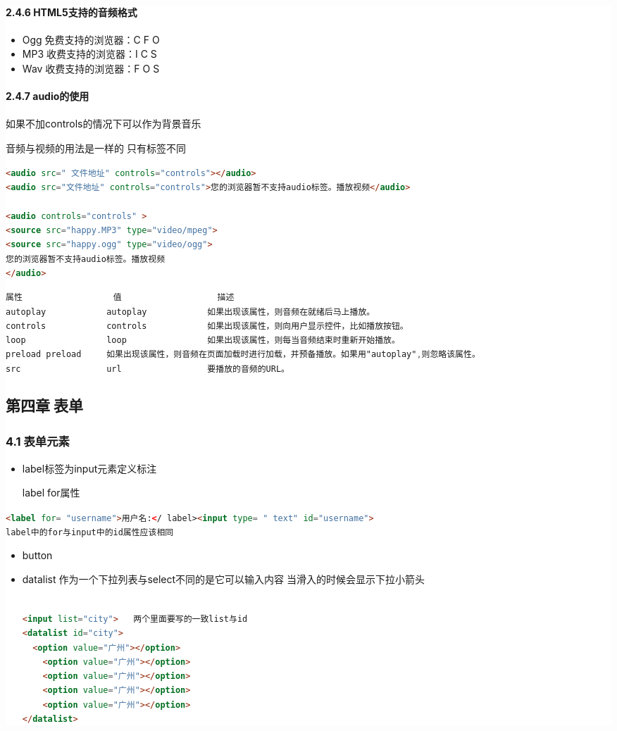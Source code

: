 #### 2.4.6 HTML5支持的音频格式

* Ogg				免费支持的浏览器：C  F  O
* MP3				收费支持的浏览器：I    C   S
* Wav				收费支持的浏览器：F    O   S

#### 2.4.7 audio的使用

如果不加controls的情况下可以作为背景音乐

音频与视频的用法是一样的 只有标签不同

```html
<audio src=" 文件地址" controls="controls"></audio>
<audio src="文件地址" controls="controls">您的浏览器暂不支持audio标签。播放视频</audio>

<audio controls="controls" >
<source src="happy.MP3" type="video/mpeg">
<source src="happy.ogg" type="video/ogg">
您的浏览器暂不支持audio标签。播放视频
</audio>
```

```css
属性					值					描述
autoplay			autoplay			如果出现该属性，则音频在就绪后马上播放。
controls			controls			如果出现该属性，则向用户显示控件，比如播放按钮。
loop				loop				如果出现该属性，则每当音频结束时重新开始播放。
preload	preload		如果出现该属性，则音频在页面加载时进行加载，并预备播放。如果用"autoplay",则忽略该属性。
src					url					要播放的音频的URL。
```

## 第四章 表单

### 4.1 表单元素

* label标签为input元素定义标注

  label for属性

```html
<label for= "username">用户名:</ label><input type= " text" id="username">
label中的for与input中的id属性应该相同
```

* button

* datalist    作为一个下拉列表与select不同的是它可以输入内容  当滑入的时候会显示下拉小箭头

  ```html
  
  <input list="city">	两个里面要写的一致list与id
  <datalist id="city">
  	<option value="广州"></option>
      <option value="广州"></option>
      <option value="广州"></option>
      <option value="广州"></option>
      <option value="广州"></option>
  </datalist>
  ```
